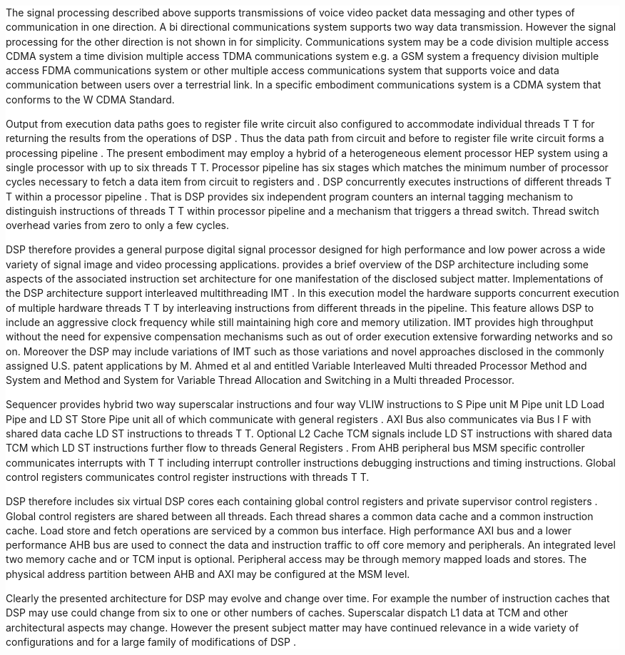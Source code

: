 The signal processing described above supports transmissions of voice video packet data messaging and other types of communication in one direction. A bi directional communications system supports two way data transmission. However the signal processing for the other direction is not shown in for simplicity. Communications system may be a code division multiple access CDMA system a time division multiple access TDMA communications system e.g. a GSM system a frequency division multiple access FDMA communications system or other multiple access communications system that supports voice and data communication between users over a terrestrial link. In a specific embodiment communications system is a CDMA system that conforms to the W CDMA Standard.

Output from execution data paths goes to register file write circuit also configured to accommodate individual threads T T for returning the results from the operations of DSP . Thus the data path from circuit and before to register file write circuit forms a processing pipeline . The present embodiment may employ a hybrid of a heterogeneous element processor HEP system using a single processor with up to six threads T T. Processor pipeline has six stages which matches the minimum number of processor cycles necessary to fetch a data item from circuit to registers and . DSP concurrently executes instructions of different threads T T within a processor pipeline . That is DSP provides six independent program counters an internal tagging mechanism to distinguish instructions of threads T T within processor pipeline and a mechanism that triggers a thread switch. Thread switch overhead varies from zero to only a few cycles.

DSP therefore provides a general purpose digital signal processor designed for high performance and low power across a wide variety of signal image and video processing applications. provides a brief overview of the DSP architecture including some aspects of the associated instruction set architecture for one manifestation of the disclosed subject matter. Implementations of the DSP architecture support interleaved multithreading IMT . In this execution model the hardware supports concurrent execution of multiple hardware threads T T by interleaving instructions from different threads in the pipeline. This feature allows DSP to include an aggressive clock frequency while still maintaining high core and memory utilization. IMT provides high throughput without the need for expensive compensation mechanisms such as out of order execution extensive forwarding networks and so on. Moreover the DSP may include variations of IMT such as those variations and novel approaches disclosed in the commonly assigned U.S. patent applications by M. Ahmed et al and entitled Variable Interleaved Multi threaded Processor Method and System and Method and System for Variable Thread Allocation and Switching in a Multi threaded Processor. 

Sequencer provides hybrid two way superscalar instructions and four way VLIW instructions to S Pipe unit M Pipe unit LD Load Pipe and LD ST Store Pipe unit all of which communicate with general registers . AXI Bus also communicates via Bus I F with shared data cache LD ST instructions to threads T T. Optional L2 Cache TCM signals include LD ST instructions with shared data TCM which LD ST instructions further flow to threads General Registers . From AHB peripheral bus MSM specific controller communicates interrupts with T T including interrupt controller instructions debugging instructions and timing instructions. Global control registers communicates control register instructions with threads T T.

DSP therefore includes six virtual DSP cores each containing global control registers and private supervisor control registers . Global control registers are shared between all threads. Each thread shares a common data cache and a common instruction cache. Load store and fetch operations are serviced by a common bus interface. High performance AXI bus and a lower performance AHB bus are used to connect the data and instruction traffic to off core memory and peripherals. An integrated level two memory cache and or TCM input is optional. Peripheral access may be through memory mapped loads and stores. The physical address partition between AHB and AXI may be configured at the MSM level.

Clearly the presented architecture for DSP may evolve and change over time. For example the number of instruction caches that DSP may use could change from six to one or other numbers of caches. Superscalar dispatch L1 data at TCM and other architectural aspects may change. However the present subject matter may have continued relevance in a wide variety of configurations and for a large family of modifications of DSP .
